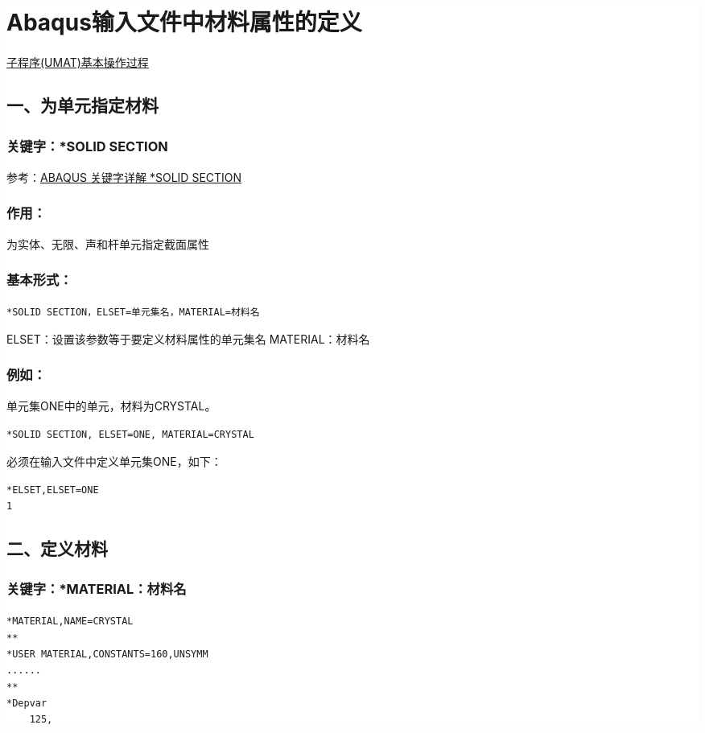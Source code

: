 # Abaqus输入文件中材料属性的定义



[子程序(UMAT)基本操作过程](https://wenku.baidu.com/view/6d7a5ec52cc58bd63186bd11.html)

## 一、为单元指定材料

### 关键字：*SOLID SECTION

参考：[ABAQUS 关键字详解 *SOLID SECTION](http://blog.sina.com.cn/s/blog_6817db3a01014f0j.html)

### 作用：

为实体、无限、声和杆单元指定截面属性

### 基本形式：

```
*SOLID SECTION，ELSET=单元集名，MATERIAL=材料名
```

ELSET：设置该参数等于要定义材料属性的单元集名
MATERIAL：材料名

### 例如：

单元集ONE中的单元，材料为CRYSTAL。

```
*SOLID SECTION, ELSET=ONE, MATERIAL=CRYSTAL
```

必须在输入文件中定义单元集ONE，如下：

```
*ELSET,ELSET=ONE
1
```



## 二、定义材料

### 关键字：*MATERIAL：材料名

```
*MATERIAL,NAME=CRYSTAL
**
*USER MATERIAL,CONSTANTS=160,UNSYMM
......
**
*Depvar
    125,
```
